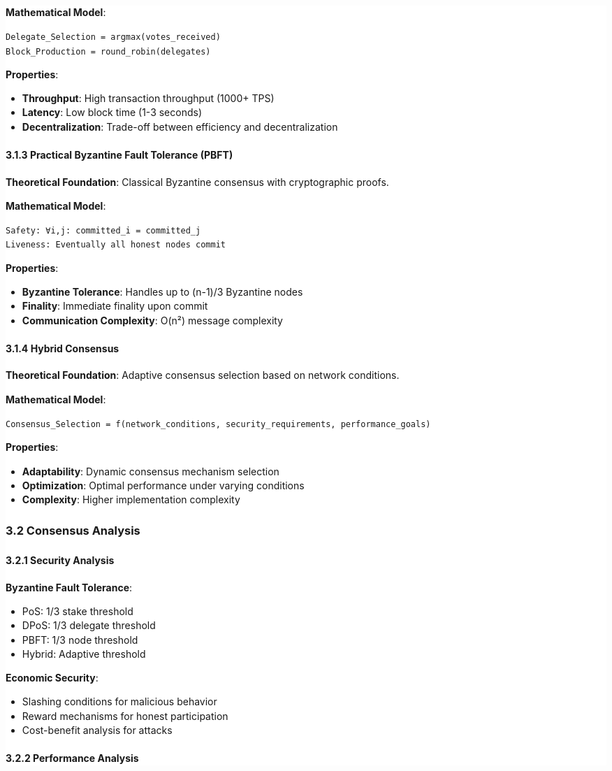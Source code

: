 **Mathematical Model**:
```
Delegate_Selection = argmax(votes_received)
Block_Production = round_robin(delegates)
```

**Properties**:
- **Throughput**: High transaction throughput (1000+ TPS)
- **Latency**: Low block time (1-3 seconds)
- **Decentralization**: Trade-off between efficiency and decentralization

#### 3.1.3 Practical Byzantine Fault Tolerance (PBFT)

**Theoretical Foundation**: Classical Byzantine consensus with cryptographic proofs.

**Mathematical Model**:
```
Safety: ∀i,j: committed_i = committed_j
Liveness: Eventually all honest nodes commit
```

**Properties**:
- **Byzantine Tolerance**: Handles up to (n-1)/3 Byzantine nodes
- **Finality**: Immediate finality upon commit
- **Communication Complexity**: O(n²) message complexity

#### 3.1.4 Hybrid Consensus

**Theoretical Foundation**: Adaptive consensus selection based on network conditions.

**Mathematical Model**:
```
Consensus_Selection = f(network_conditions, security_requirements, performance_goals)
```

**Properties**:
- **Adaptability**: Dynamic consensus mechanism selection
- **Optimization**: Optimal performance under varying conditions
- **Complexity**: Higher implementation complexity

### 3.2 Consensus Analysis

#### 3.2.1 Security Analysis

**Byzantine Fault Tolerance**:
- PoS: 1/3 stake threshold
- DPoS: 1/3 delegate threshold
- PBFT: 1/3 node threshold
- Hybrid: Adaptive threshold

**Economic Security**:
- Slashing conditions for malicious behavior
- Reward mechanisms for honest participation
- Cost-benefit analysis for attacks

#### 3.2.2 Performance Analysis
